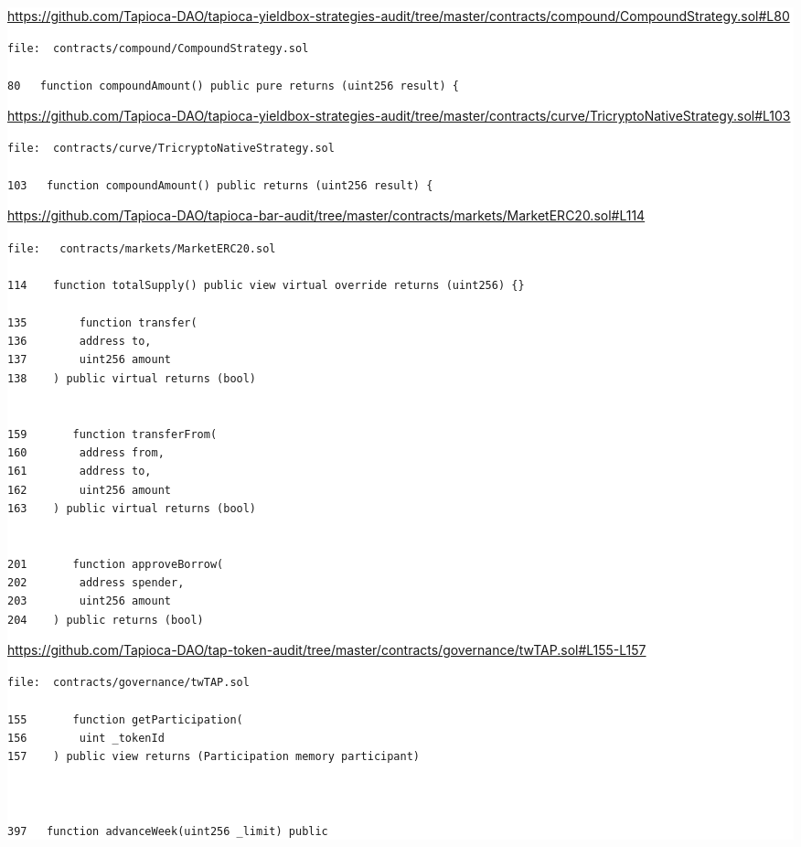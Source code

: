https://github.com/Tapioca-DAO/tapioca-yieldbox-strategies-audit/tree/master/contracts/compound/CompoundStrategy.sol#L80

```solidity
file:  contracts/compound/CompoundStrategy.sol

80   function compoundAmount() public pure returns (uint256 result) {

```

https://github.com/Tapioca-DAO/tapioca-yieldbox-strategies-audit/tree/master/contracts/curve/TricryptoNativeStrategy.sol#L103

```solidity
file:  contracts/curve/TricryptoNativeStrategy.sol

103   function compoundAmount() public returns (uint256 result) {

```

https://github.com/Tapioca-DAO/tapioca-bar-audit/tree/master/contracts/markets/MarketERC20.sol#L114

```solidity
file:   contracts/markets/MarketERC20.sol

114    function totalSupply() public view virtual override returns (uint256) {}

135        function transfer(
136        address to,
137        uint256 amount
138    ) public virtual returns (bool)


159       function transferFrom(
160        address from,
161        address to,
162        uint256 amount
163    ) public virtual returns (bool)


201       function approveBorrow(
202        address spender,
203        uint256 amount
204    ) public returns (bool)

```

https://github.com/Tapioca-DAO/tap-token-audit/tree/master/contracts/governance/twTAP.sol#L155-L157

```solidity
file:  contracts/governance/twTAP.sol

155       function getParticipation(
156        uint _tokenId
157    ) public view returns (Participation memory participant)



397   function advanceWeek(uint256 _limit) public

```

